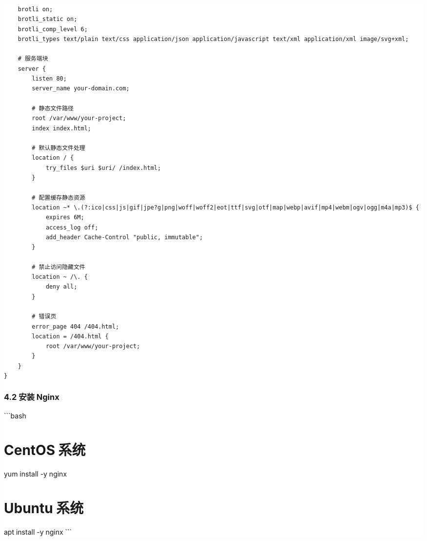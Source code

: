```nginx
    brotli on;
    brotli_static on;
    brotli_comp_level 6;
    brotli_types text/plain text/css application/json application/javascript text/xml application/xml image/svg+xml;

    # 服务端块
    server {
        listen 80;
        server_name your-domain.com;

        # 静态文件路径
        root /var/www/your-project;
        index index.html;

        # 默认静态文件处理
        location / {
            try_files $uri $uri/ /index.html;
        }

        # 配置缓存静态资源
        location ~* \.(?:ico|css|js|gif|jpe?g|png|woff|woff2|eot|ttf|svg|otf|map|webp|avif|mp4|webm|ogv|ogg|m4a|mp3)$ {
            expires 6M;
            access_log off;
            add_header Cache-Control "public, immutable";
        }

        # 禁止访问隐藏文件
        location ~ /\. {
            deny all;
        }

        # 错误页
        error_page 404 /404.html;
        location = /404.html {
            root /var/www/your-project;
        }
    }
}
```

### 4.2 安装 Nginx
\`\`\`bash
# CentOS 系统
yum install -y nginx

# Ubuntu 系统
apt install -y nginx
\`\`\`
